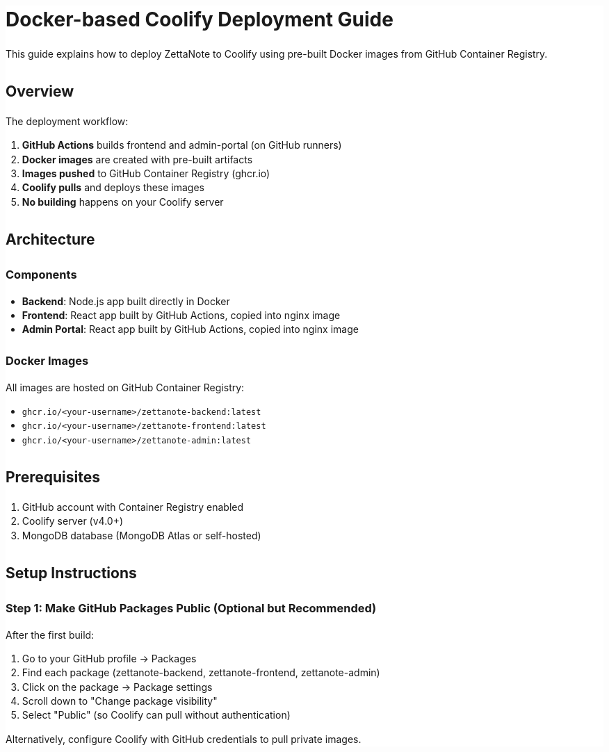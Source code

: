 # Docker-based Coolify Deployment Guide

This guide explains how to deploy ZettaNote to Coolify using pre-built Docker images from GitHub Container Registry.

## Overview

The deployment workflow:

1. **GitHub Actions** builds frontend and admin-portal (on GitHub runners)
2. **Docker images** are created with pre-built artifacts
3. **Images pushed** to GitHub Container Registry (ghcr.io)
4. **Coolify pulls** and deploys these images
5. **No building** happens on your Coolify server

## Architecture

### Components

- **Backend**: Node.js app built directly in Docker
- **Frontend**: React app built by GitHub Actions, copied into nginx image
- **Admin Portal**: React app built by GitHub Actions, copied into nginx image

### Docker Images

All images are hosted on GitHub Container Registry:

- `ghcr.io/<your-username>/zettanote-backend:latest`
- `ghcr.io/<your-username>/zettanote-frontend:latest`
- `ghcr.io/<your-username>/zettanote-admin:latest`

## Prerequisites

1. GitHub account with Container Registry enabled
2. Coolify server (v4.0+)
3. MongoDB database (MongoDB Atlas or self-hosted)

## Setup Instructions

### Step 1: Make GitHub Packages Public (Optional but Recommended)

After the first build:

1. Go to your GitHub profile → Packages
2. Find each package (zettanote-backend, zettanote-frontend, zettanote-admin)
3. Click on the package → Package settings
4. Scroll down to "Change package visibility"
5. Select "Public" (so Coolify can pull without authentication)

Alternatively, configure Coolify with GitHub credentials to pull private images.

